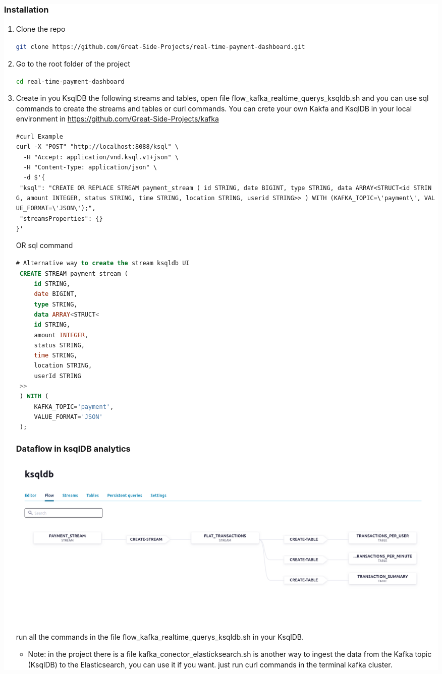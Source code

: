 ### Installation

1. Clone the repo
   ```sh
   git clone https://github.com/Great-Side-Projects/real-time-payment-dashboard.git
   ```
2. Go to the root folder of the project
   ```sh
   cd real-time-payment-dashboard
   ```
3. Create in you KsqlDB the following streams and tables, open file flow_kafka_realtime_querys_ksqldb.sh and you can use sql commands to create the streams and tables or curl commands.
   You can crete your own Kakfa and KsqlDB in your local environment in https://github.com/Great-Side-Projects/kafka 
   ```shell
   #curl Example
   curl -X "POST" "http://localhost:8088/ksql" \
     -H "Accept: application/vnd.ksql.v1+json" \
     -H "Content-Type: application/json" \
     -d $'{
    "ksql": "CREATE OR REPLACE STREAM payment_stream ( id STRING, date BIGINT, type STRING, data ARRAY<STRUCT<id STRING, amount INTEGER, status STRING, time STRING, location STRING, userid STRING>> ) WITH (KAFKA_TOPIC=\'payment\', VALUE_FORMAT=\'JSON\');",
    "streamsProperties": {}
   }'
   ```
   OR sql command
   ```sql
   # Alternative way to create the stream ksqldb UI
    CREATE STREAM payment_stream (
        id STRING,
        date BIGINT,
        type STRING,
        data ARRAY<STRUCT<
        id STRING,
        amount INTEGER,
        status STRING,
        time STRING,
        location STRING,
        userId STRING
    >>
    ) WITH (
        KAFKA_TOPIC='payment',
        VALUE_FORMAT='JSON'
    );
   ```
   ### Dataflow in ksqlDB analytics
   [![product-ksql-flow]](https://ksqldb.io/)  
   
   run all the commands in the file flow_kafka_realtime_querys_ksqldb.sh in your KsqlDB.
   
   - Note: in the project there is a file kafka_conector_elasticksearch.sh is another way to ingest the data from the Kafka topic (KsqlDB) to the Elasticsearch, you can use it if you want.
     just run curl commands in the terminal kafka cluster.


[contributors-shield]: https://img.shields.io/github/contributors/othneildrew/Best-README-Template.svg?style=for-the-badge
[contributors-url]: https://github.com/Great-Side-Projects/real-time-payment-dashboard/graphs/contributors
[forks-shield]: https://img.shields.io/github/forks/othneildrew/Best-README-Template.svg?style=for-the-badge
[forks-url]: https://github.com/Great-Side-Projects/real-time-payment-dashboard/forks
[stars-shield]: https://img.shields.io/github/stars/othneildrew/Best-README-Template.svg?style=for-the-badge
[stars-url]: https://github.com/Great-Side-Projects/real-time-payment-dashboard/stargazers
[issues-shield]: https://img.shields.io/github/issues/othneildrew/
[issues-url]: https://github.com/Great-Side-Projects/real-time-payment-dashboard/issues
[license-shield]: https://img.shields.io/github/license/othneildrew/Best-README-Template.svg?style=for-the-badge
[license-url]: https://github.com/Great-Side-Projects/real-time-payment-dashboard/blob/main/LICENSE
[linkedin-shield]: https://img.shields.io/badge/-LinkedIn-black.svg?style=for-the-badge&logo=linkedin&colorB=555
[linkedin-url]: https://www.linkedin.com/in/angelmoralesb/
[product-screenshot-UI]: images/screenshotUI.png
[DockerImage]: https://img.shields.io/badge/Docker-0db7ed?style=for-the-badge&logo=docker&logoColor=white
[architecture-diagram]: images/architecture-diagram1.png
[architecture-diagram2]: images/architecture-diagram2.svg
[product-screenshot-UI2]: images/screenshotUI2.png
[product-screenshot-UI3]: images/screenshotUI3.png
[product-screenshot-UI4]: images/screenshotUI4.png
[product-screenshot-UI5]: images/screenshotUI5.png
[product-screenshot-UI6]: images/screenshotUI6.png
[product-HA]: images/HA.webp
[product-ksql-flow]: images/ksqldb_flow.png
[Advanced Real-Time Payment Processing Dashboard]: /images/Advanced%20Real-Time%20Payment%20Processing%20Dashboard.png